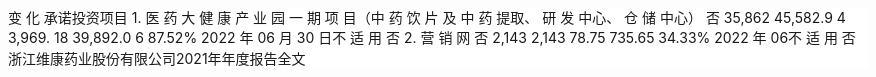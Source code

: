 变
化
承诺投资项目
1.
医
药
大
健
康
产
业
园
一
期
项
目（中
药
饮
片
及
中
药
提取、
研
发
中心、
仓
储
中心）
否
35,862
45,582.9
4
3,969.
18
39,892.0
6
87.52%
2022
年
06
月
30
日不
适
用
否
2.
营
销
网
否
2,143
2,143
78.75
735.65
34.33%
2022
年
06不
适
用
否
浙江维康药业股份有限公司2021年年度报告全文